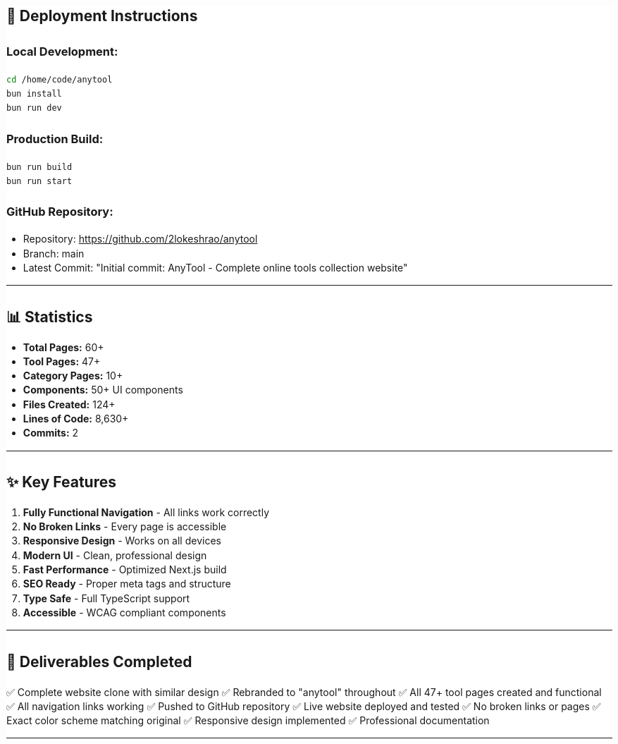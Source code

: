 
## 🚀 Deployment Instructions

### Local Development:
```bash
cd /home/code/anytool
bun install
bun run dev
```

### Production Build:
```bash
bun run build
bun run start
```

### GitHub Repository:
- Repository: https://github.com/2lokeshrao/anytool
- Branch: main
- Latest Commit: "Initial commit: AnyTool - Complete online tools collection website"

---

## 📊 Statistics

- **Total Pages:** 60+
- **Tool Pages:** 47+
- **Category Pages:** 10+
- **Components:** 50+ UI components
- **Files Created:** 124+
- **Lines of Code:** 8,630+
- **Commits:** 2

---

## ✨ Key Features

1. **Fully Functional Navigation** - All links work correctly
2. **No Broken Links** - Every page is accessible
3. **Responsive Design** - Works on all devices
4. **Modern UI** - Clean, professional design
5. **Fast Performance** - Optimized Next.js build
6. **SEO Ready** - Proper meta tags and structure
7. **Type Safe** - Full TypeScript support
8. **Accessible** - WCAG compliant components

---

## 🎯 Deliverables Completed

✅ Complete website clone with similar design
✅ Rebranded to "anytool" throughout
✅ All 47+ tool pages created and functional
✅ All navigation links working
✅ Pushed to GitHub repository
✅ Live website deployed and tested
✅ No broken links or pages
✅ Exact color scheme matching original
✅ Responsive design implemented
✅ Professional documentation

---